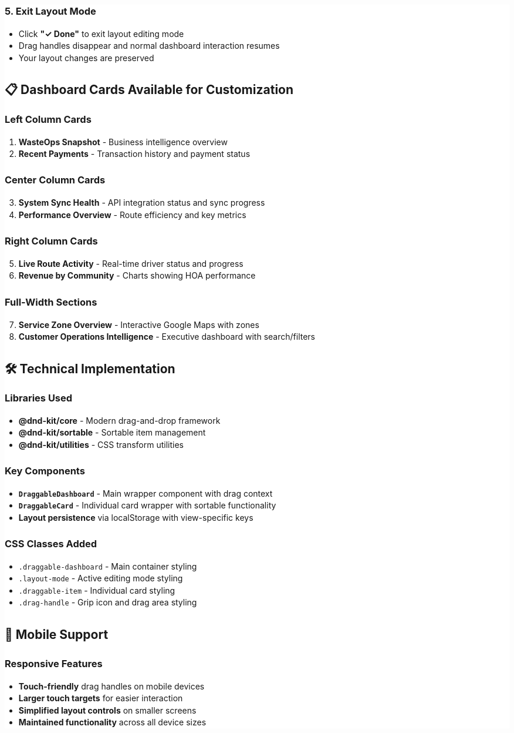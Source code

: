 ### 5. **Exit Layout Mode**
- Click **"✓ Done"** to exit layout editing mode
- Drag handles disappear and normal dashboard interaction resumes
- Your layout changes are preserved

## 📋 Dashboard Cards Available for Customization

### **Left Column Cards**
1. **WasteOps Snapshot** - Business intelligence overview
2. **Recent Payments** - Transaction history and payment status

### **Center Column Cards**
3. **System Sync Health** - API integration status and sync progress
4. **Performance Overview** - Route efficiency and key metrics

### **Right Column Cards**
5. **Live Route Activity** - Real-time driver status and progress
6. **Revenue by Community** - Charts showing HOA performance

### **Full-Width Sections**
7. **Service Zone Overview** - Interactive Google Maps with zones
8. **Customer Operations Intelligence** - Executive dashboard with search/filters

## 🛠️ Technical Implementation

### **Libraries Used**
- **@dnd-kit/core** - Modern drag-and-drop framework
- **@dnd-kit/sortable** - Sortable item management
- **@dnd-kit/utilities** - CSS transform utilities

### **Key Components**
- **`DraggableDashboard`** - Main wrapper component with drag context
- **`DraggableCard`** - Individual card wrapper with sortable functionality
- **Layout persistence** via localStorage with view-specific keys

### **CSS Classes Added**
- `.draggable-dashboard` - Main container styling
- `.layout-mode` - Active editing mode styling
- `.draggable-item` - Individual card styling
- `.drag-handle` - Grip icon and drag area styling

## 📱 Mobile Support

### **Responsive Features**
- **Touch-friendly** drag handles on mobile devices
- **Larger touch targets** for easier interaction
- **Simplified layout controls** on smaller screens
- **Maintained functionality** across all device sizes
